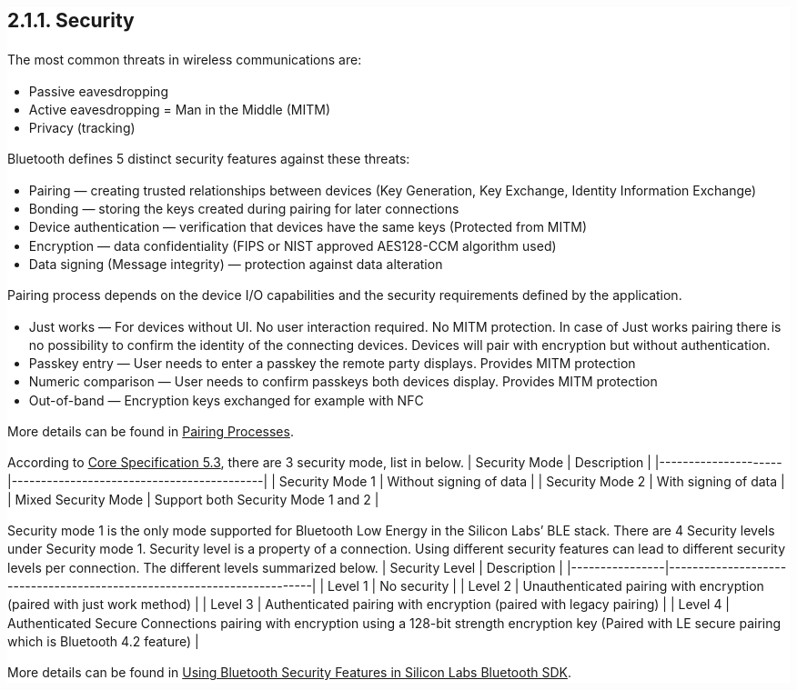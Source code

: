 ## 2.1.1. Security
The most common threats in wireless communications are:
- Passive eavesdropping
- Active eavesdropping = Man in the Middle (MITM)
- Privacy (tracking)

Bluetooth defines 5 distinct security features against these threats:
- Pairing — creating trusted relationships between devices (Key Generation, Key Exchange, Identity Information Exchange)
- Bonding — storing the keys created during pairing for later connections
- Device authentication — verification that devices have the same keys (Protected from MITM)
- Encryption — data confidentiality (FIPS or NIST approved AES128-CCM algorithm used)
- Data signing (Message integrity) — protection against data alteration

Pairing process depends on the device I/O capabilities and the security requirements defined by the application.
- Just works — For devices without UI. No user interaction required. No MITM protection. In case of Just works pairing there is no possibility to confirm the identity of the connecting devices. Devices will pair with encryption but without authentication.
- Passkey entry — User needs to enter a passkey the remote party displays. Provides MITM protection
- Numeric comparison — User needs to confirm passkeys both devices display. Provides MITM protection
- Out-of-band — Encryption keys exchanged for example with NFC

More details can be found in [Pairing Processes](https://docs.silabs.com/bluetooth/latest/general/security/pairing-processes).

According to [Core Specification 5.3](https://www.bluetooth.org/DocMan/handlers/DownloadDoc.ashx?doc_id=521059), there are 3 security mode, list in below.
|    Security Mode    | Description                               |
|---------------------|-------------------------------------------|
| Security Mode 1     | Without signing of data                   |
| Security Mode 2     | With signing of data                      |
| Mixed Security Mode | Support both Security Mode 1 and 2        |


Security mode 1 is the only mode supported for Bluetooth Low Energy in the Silicon Labs’ BLE stack. There are 4 Security levels under Security mode 1.
Security level is a property of a connection. Using different security features can lead to different security levels per connection. The different levels summarized below.
| Security Level | Description                                                            |
|----------------|------------------------------------------------------------------------|
| Level 1        | No security                                                            |
| Level 2        | Unauthenticated pairing with encryption (paired with just work method) |
| Level 3        | Authenticated pairing with encryption (paired with legacy pairing)     |
| Level 4        | Authenticated Secure Connections pairing with encryption using a 128-bit strength encryption key (Paired with LE secure pairing which is Bluetooth 4.2 feature) |

More details can be found in [Using Bluetooth Security Features in Silicon Labs Bluetooth SDK](https://docs.silabs.com/bluetooth/latest/general/security/using-bluetooth-security-features-in-silicon-labs-bluetooth-sdk). 
